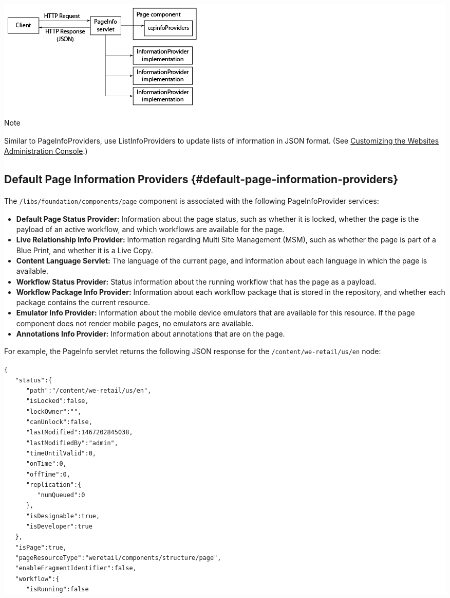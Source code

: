 ![chlimage_1-2](assets/chlimage_1-2a.png)

>[!NOTE]
>
>Similar to PageInfoProviders, use ListInfoProviders to update lists of information in JSON format. (See [Customizing the Websites Administration Console](/help/sites-developing/customizing-siteadmin.md).)

## Default Page Information Providers {#default-page-information-providers}

The `/libs/foundation/components/page` component is associated with the following PageInfoProvider services:

* **Default Page Status Provider:** Information about the page status, such as whether it is locked, whether the page is the payload of an active workflow, and which workflows are available for the page.
* **Live Relationship Info Provider:** Information regarding Multi Site Management (MSM), such as whether the page is part of a Blue Print, and whether it is a Live Copy.
* **Content Language Servlet:** The language of the current page, and information about each language in which the page is available.
* **Workflow Status Provider:** Status information about the running workflow that has the page as a payload.
* **Workflow Package Info Provider:** Information about each workflow package that is stored in the repository, and whether each package contains the current resource.
* **Emulator Info Provider:** Information about the mobile device emulators that are available for this resource. If the page component does not render mobile pages, no emulators are available.
* **Annotations Info Provider:** Information about annotations that are on the page.

For example, the PageInfo servlet returns the following JSON response for the `/content/we-retail/us/en` node:

```
{
   "status":{
      "path":"/content/we-retail/us/en",
      "isLocked":false,
      "lockOwner":"",
      "canUnlock":false,
      "lastModified":1467202845038,
      "lastModifiedBy":"admin",
      "timeUntilValid":0,
      "onTime":0,
      "offTime":0,
      "replication":{
         "numQueued":0
      },
      "isDesignable":true,
      "isDeveloper":true
   },
   "isPage":true,
   "pageResourceType":"weretail/components/structure/page",
   "enableFragmentIdentifier":false,
   "workflow":{
      "isRunning":false
```